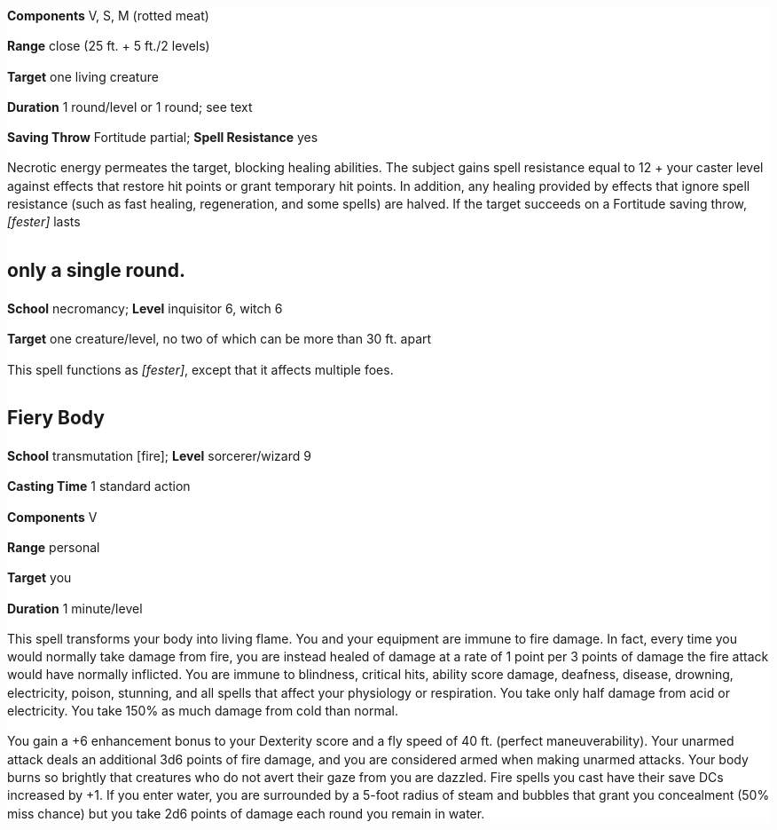 **Components** V, S, M (rotted meat)

**Range** close (25 ft. + 5 ft./2 levels)

**Target** one living creature

**Duration** 1 round/level or 1 round; see text

**Saving Throw** Fortitude partial; **Spell Resistance** yes

Necrotic energy permeates the target, blocking healing
abilities. The subject gains spell resistance equal to 12 + your
caster level against effects that restore hit points or grant
temporary hit points. In addition, any healing provided by
effects that ignore spell resistance (such as fast healing,
regeneration, and some spells) are halved. If the target succeeds
on a Fortitude saving throw, *[fester]* lasts


## only a single round.


**School** necromancy; **Level** inquisitor 6, witch 6

**Target** one creature/level, no two of which can be more than
30 ft.  apart

This spell functions as *[fester]*, except that it affects
multiple foes.



## Fiery Body


**School** transmutation [fire]; **Level** sorcerer/wizard 9

**Casting Time** 1 standard action

**Components** V

**Range** personal

**Target** you

**Duration** 1 minute/level

This spell transforms your body into living flame. You and your
equipment are immune to fire damage. In fact, every time you
would normally take damage from fire, you are instead healed of
damage at a rate of 1 point per 3 points of damage the fire
attack would have normally inflicted. You are immune to
blindness, critical hits, ability score damage, deafness,
disease, drowning, electricity, poison, stunning, and all spells
that affect your physiology or respiration. You take only half
damage from acid or electricity. You take 150% as much damage
from cold than normal.

You gain a +6 enhancement bonus to your Dexterity score and a fly
speed of 40 ft. (perfect maneuverability). Your unarmed attack
deals an additional 3d6 points of fire damage, and you are
considered armed when making unarmed attacks. Your body burns so
brightly that creatures who do not avert their gaze from you are
dazzled. Fire spells you cast have their save DCs increased by
+1. If you enter water, you are surrounded by a 5-foot radius of
steam and bubbles that grant you concealment (50% miss chance)
but you take 2d6 points of damage each round you remain in water.
